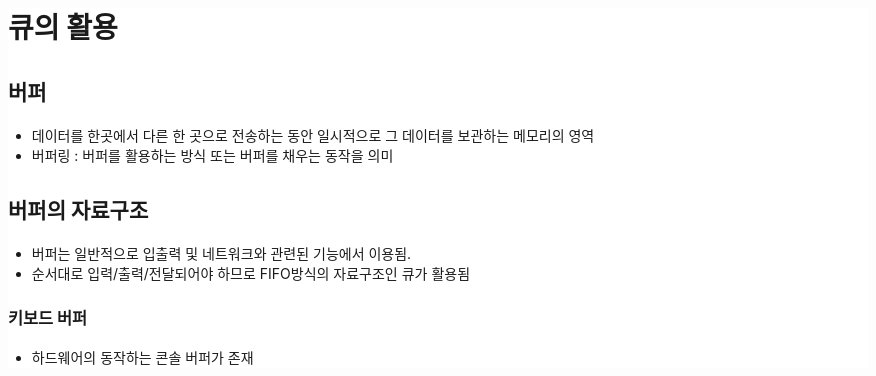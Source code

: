 # 큐의 활용
## 버퍼
* 데이터를 한곳에서 다른 한 곳으로 전송하는 동안 일시적으로 그 데이터를 보관하는 메모리의 영역
* 버퍼링 : 버퍼를 활용하는 방식 또는 버퍼를 채우는 동작을 의미
## 버퍼의 자료구조
* 버퍼는 일반적으로 입출력 및 네트워크와 관련된 기능에서 이용됨.
* 순서대로 입력/출력/전달되어야 하므로 FIFO방식의 자료구조인 큐가 활용됨
### 키보드 버퍼
* 하드웨어의 동작하는 콘솔 버퍼가 존재


